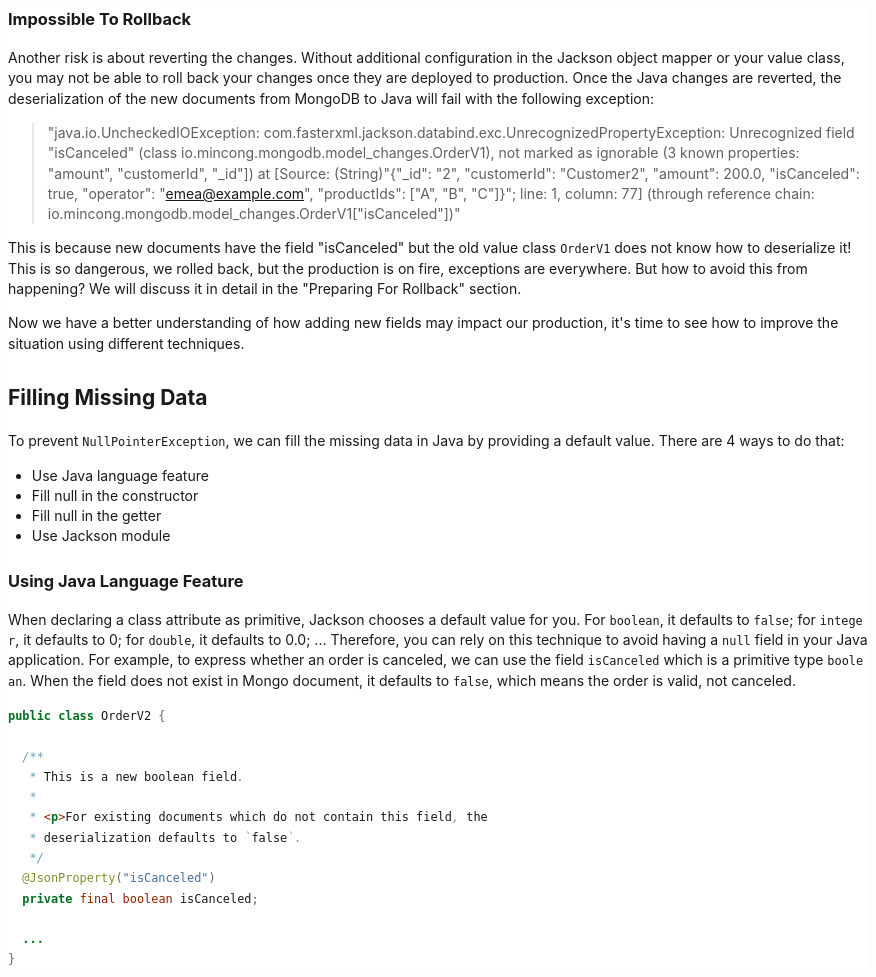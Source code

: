 ### Impossible To Rollback

Another risk is about reverting the changes. Without additional configuration in
the Jackson object mapper or your value class, you may not be able to roll back
your changes once they are deployed to production. Once the Java changes are reverted,
the deserialization of the new documents from MongoDB to Java will fail with the
following exception:

> "java.io.UncheckedIOException:
> com.fasterxml.jackson.databind.exc.UnrecognizedPropertyException: Unrecognized field
> "isCanceled" (class io.mincong.mongodb.model\_changes.OrderV1), not marked as ignorable (3
> known properties: "amount", "customerId", "\_id"]) at \[Source: (String)"{"\_id": "2",
> "customerId": "Customer2", "amount": 200.0, "isCanceled": true, "operator":
> "emea@example.com", "productIds": ["A", "B", "C"]}"; line: 1, column: 77] (through reference
> chain: io.mincong.mongodb.model\_changes.OrderV1["isCanceled"])"

This is because new documents have the field "isCanceled" but the old value
class `OrderV1` does not know how to deserialize it! This is so dangerous, we
rolled back, but the production is on fire, exceptions are everywhere. But how to avoid this from
happening? We will discuss it in detail in the "Preparing For Rollback" section.

Now we have a better understanding of how adding new fields may impact our
production, it's time to see how to improve the situation using different
techniques.

## Filling Missing Data

To prevent `NullPointerException`, we can fill the missing data in Java by
providing a default value. There are 4 ways to do that:

* Use Java language feature
* Fill null in the constructor
* Fill null in the getter
* Use Jackson module

### Using Java Language Feature

When declaring a class attribute as primitive, Jackson chooses a default value
for you. For `boolean`, it defaults to `false`; for `integer`, it defaults to 0;
for `double`, it defaults to 0.0; ...
Therefore, you can rely on this technique to avoid having a `null` field in your
Java application. For example, to express whether an order is canceled, we
can use the field `isCanceled` which is a primitive type `boolean`. When the field
does not exist in Mongo document, it defaults to `false`, which means the order
is valid, not canceled.

```java
public class OrderV2 {

  /**
   * This is a new boolean field.
   *
   * <p>For existing documents which do not contain this field, the
   * deserialization defaults to `false`.
   */
  @JsonProperty("isCanceled")
  private final boolean isCanceled;

  ...
}
```
